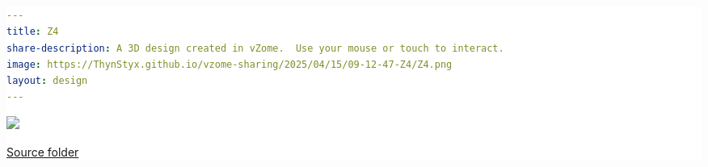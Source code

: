 ```yaml
---
title: Z4
share-description: A 3D design created in vZome.  Use your mouse or touch to interact.
image: https://ThynStyx.github.io/vzome-sharing/2025/04/15/09-12-47-Z4/Z4.png
layout: design
---
```


  
  
  <vzome-viewer style="width: 100%; height: 60dvh" show-scenes='named'
        src="https://ThynStyx.github.io/vzome-sharing/2025/04/15/09-12-47-Z4/Z4.vZome" >
    <img  style="width: 100%"
        src="https://ThynStyx.github.io/vzome-sharing/2025/04/15/09-12-47-Z4/Z4.png" >
  </vzome-viewer>


[Source folder](<https://github.com/ThynStyx/vzome-sharing/tree/main/2025/04/15/09-12-47-Z4/>)
